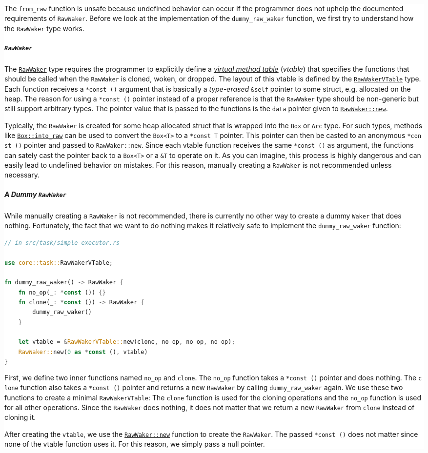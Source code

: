The `from_raw` function is unsafe because undefined behavior can occur if the programmer does not uphelp the documented requirements of `RawWaker`. Before we look at the implementation of the `dummy_raw_waker` function, we first try to understand how the `RawWaker` type works.

##### `RawWaker`

The [`RawWaker`] type requires the programmer to explicitly define a [_virtual method table_] (_vtable_) that specifies the functions that should be called when the `RawWaker` is cloned, woken, or dropped. The layout of this vtable is defined by the [`RawWakerVTable`] type. Each function receives a `*const ()` argument that is basically a _type-erased_ `&self` pointer to some struct, e.g. allocated on the heap. The reason for using a `*const ()` pointer instead of a proper reference is that the `RawWaker` type should be non-generic but still support arbitrary types. The pointer value that is passed to the functions is the `data` pointer given to [`RawWaker::new`].

[_virtual method table_]: https://en.wikipedia.org/wiki/Virtual_method_table
[`RawWakerVTable`]: https://doc.rust-lang.org/stable/core/task/struct.RawWakerVTable.html
[`RawWaker::new`]: https://doc.rust-lang.org/stable/core/task/struct.RawWaker.html#method.new

Typically, the `RawWaker` is created for some heap allocated struct that is wrapped into the [`Box`] or [`Arc`] type. For such types, methods like [`Box::into_raw`] can be used to convert the `Box<T>` to a `*const T` pointer. This pointer can then be casted to an anonymous `*const ()` pointer and passed to `RawWaker::new`. Since each vtable function receives the same `*const ()` as argument, the functions can sately cast the pointer back to a `Box<T>` or a `&T` to operate on it. As you can imagine, this process is highly dangerous and can easily lead to undefined behavior on mistakes. For this reason, manually creating a `RawWaker` is not recommended unless necessary.

[`Box`]: https://doc.rust-lang.org/stable/alloc/boxed/struct.Box.html
[`Arc`]: https://doc.rust-lang.org/stable/alloc/sync/struct.Arc.html
[`Box::into_raw`]: https://doc.rust-lang.org/stable/alloc/boxed/struct.Box.html#method.into_raw

##### A Dummy `RawWaker`

While manually creating a `RawWaker` is not recommended, there is currently no other way to create a dummy `Waker` that does nothing. Fortunately, the fact that we want to do nothing makes it relatively safe to implement the `dummy_raw_waker` function:

```rust
// in src/task/simple_executor.rs

use core::task::RawWakerVTable;

fn dummy_raw_waker() -> RawWaker {
    fn no_op(_: *const ()) {}
    fn clone(_: *const ()) -> RawWaker {
        dummy_raw_waker()
    }

    let vtable = &RawWakerVTable::new(clone, no_op, no_op, no_op);
    RawWaker::new(0 as *const (), vtable)
}
```

First, we define two inner functions named `no_op` and `clone`. The `no_op` function takes a `*const ()` pointer and does nothing. The `clone` function also takes a `*const ()` pointer and returns a new `RawWaker` by calling `dummy_raw_waker` again. We use these two functions to create a minimal `RawWakerVTable`: The `clone` function is used for the cloning operations and the `no_op` function is used for all other operations. Since the `RawWaker` does nothing, it does not matter that we return a new `RawWaker` from `clone` instead of cloning it.

After creating the `vtable`, we use the [`RawWaker::new`] function to create the `RawWaker`. The passed `*const ()` does not matter since none of the vtable function uses it. For this reason, we simply pass a null pointer.


[GitHub]: https://github.com/phil-opp/blog_os
[at the bottom]: #comments
[post branch]: https://github.com/phil-opp/blog_os/tree/post-12
[_multitasking_]: https://en.wikipedia.org/wiki/Computer_multitasking
[_Hardware Interrupts_]: @/second-edition/posts/07-hardware-interrupts/index.md
[call stack]: https://en.wikipedia.org/wiki/Call_stack
[_context switch_]: https://en.wikipedia.org/wiki/Context_switch
[_thread of execution_]: https://en.wikipedia.org/wiki/Thread_(computing)
[coroutines]: https://en.wikipedia.org/wiki/Coroutine
[async/await]: https://rust-lang.github.io/async-book/01_getting_started/04_async_await_primer.html
[_yield_]: https://en.wikipedia.org/wiki/Yield_(multithreading)
[asynchronous operations]: https://en.wikipedia.org/wiki/Asynchronous_I/O
[`Future`]: https://doc.rust-lang.org/nightly/core/future/trait.Future.html
[associated type]: https://doc.rust-lang.org/book/ch19-03-advanced-traits.html#specifying-placeholder-types-in-trait-definitions-with-associated-types
[`poll`]: https://doc.rust-lang.org/nightly/core/future/trait.Future.html#tymethod.poll
[`Poll`]: https://doc.rust-lang.org/nightly/core/task/enum.Poll.html
[_pinned_]: https://doc.rust-lang.org/nightly/core/pin/index.html
[`Waker`]: https://doc.rust-lang.org/nightly/core/task/struct.Waker.html
[`Iterator`]: https://doc.rust-lang.org/stable/core/iter/trait.Iterator.html
[_pinning_]: https://doc.rust-lang.org/stable/core/pin/index.html
[`futures`]: https://docs.rs/futures/0.3.4/futures/
[`FutureExt`]: https://docs.rs/futures/0.3.4/futures/future/trait.FutureExt.html
[`map`]: https://docs.rs/futures/0.3.4/futures/future/trait.FutureExt.html#method.map
[`then`]: https://docs.rs/futures/0.3.4/futures/future/trait.FutureExt.html#method.then
[_Zero-cost futures in Rust_]: https://aturon.github.io/blog/2016/08/11/futures/
[`move` keyword]: https://doc.rust-lang.org/std/keyword.move.html
[`Either`]: https://docs.rs/futures/0.3.4/futures/future/enum.Either.html
[`ready`]: https://docs.rs/futures/0.3.4/futures/future/fn.ready.html
[_state machine_]: https://en.wikipedia.org/wiki/Finite-state_machine
[`enum`]: https://doc.rust-lang.org/book/ch06-01-defining-an-enum.html
[_generators_]: https://doc.rust-lang.org/nightly/unstable-book/language-features/generators.html
[heap allocated]: @/second-edition/posts/10-heap-allocation/index.md
[playground-self-ref]: https://play.rust-lang.org/?version=stable&mode=debug&edition=2018&gist=ce1aff3a37fcc1c8188eeaf0f39c97e8
[`mem::replace`]: https://doc.rust-lang.org/nightly/core/mem/fn.replace.html
[`mem::swap`]: https://doc.rust-lang.org/nightly/core/mem/fn.swap.html
[`Pin`]: https://doc.rust-lang.org/stable/core/pin/struct.Pin.html
[`Unpin`]: https://doc.rust-lang.org/nightly/std/marker/trait.Unpin.html
[pin-get-mut]: https://doc.rust-lang.org/nightly/core/pin/struct.Pin.html#method.get_mut
[pin-deref-mut]: https://doc.rust-lang.org/nightly/core/pin/struct.Pin.html#impl-DerefMut
[_auto trait_]: https://doc.rust-lang.org/reference/special-types-and-traits.html#auto-traits
[`PhantomPinned`]: https://doc.rust-lang.org/nightly/core/marker/struct.PhantomPinned.html
[`Box::pin`]: https://doc.rust-lang.org/nightly/alloc/boxed/struct.Box.html#method.pin
[`Box::new`]: https://doc.rust-lang.org/nightly/alloc/boxed/struct.Box.html#method.new
[`get_unchecked_mut`]: https://doc.rust-lang.org/nightly/core/pin/struct.Pin.html#method.get_unchecked_mut
[`Pin::as_mut`]: https://doc.rust-lang.org/nightly/core/pin/struct.Pin.html#method.as_mut
[`pin-utils`]: https://docs.rs/pin-utils/0.1.0-alpha.4/pin_utils/
[`pin` module]: https://doc.rust-lang.org/nightly/core/pin/index.html
[`Pin::new_unchecked`]: https://doc.rust-lang.org/nightly/core/pin/struct.Pin.html#method.new_unchecked
[`Future::poll`]: https://doc.rust-lang.org/nightly/core/future/trait.Future.html#tymethod.poll
[self-ref-async-await]: @/second-edition/posts/12-async-await/index.md#self-referential-structs
[`futures`]: https://docs.rs/futures/0.3.4/futures/
[map-src]: https://docs.rs/futures-util/0.3.4/src/futures_util/future/future/map.rs.html
[projections and structural pinning]: file:///home/philipp/.rustup/toolchains/nightly-x86_64-unknown-linux-gnu/share/doc/rust/html/std/pin/index.html#projections-and-structural-pinning
[thread pool]: https://en.wikipedia.org/wiki/Thread_pool
[work stealing]: https://en.wikipedia.org/wiki/Work_stealing
[`Context`]: https://doc.rust-lang.org/nightly/core/task/struct.Context.html
[trait object]: https://doc.rust-lang.org/book/ch17-02-trait-objects.html
[dynamically dispatched]: https://doc.rust-lang.org/book/ch17-02-trait-objects.html#trait-objects-perform-dynamic-dispatch
[section about pinning]: #pinning
[`VecDeque`]: https://doc.rust-lang.org/stable/alloc/collections/vec_deque/struct.VecDeque.html
[FIFO queue]: https://en.wikipedia.org/wiki/FIFO_(computing_and_electronics)
[`RawWaker`]: https://doc.rust-lang.org/stable/core/task/struct.RawWaker.html
[`Waker::from_raw`]: https://doc.rust-lang.org/stable/core/task/struct.Waker.html#method.from_raw
[_Interrupts_]: @/second-edition/posts/07-hardware-interrupts/index.md
[atomic operations]: https://doc.rust-lang.org/core/sync/atomic/index.html
[`crossbeam`]: https://github.com/crossbeam-rs/crossbeam
[`ArrayQueue`]: https://docs.rs/crossbeam/0.7.3/crossbeam/queue/struct.ArrayQueue.html
[`ArrayQueue::new`]: https://docs.rs/crossbeam/0.7.3/crossbeam/queue/struct.ArrayQueue.html#method.new
[const-heap-alloc]: https://github.com/rust-lang/const-eval/issues/20
[`OnceCell`]: https://docs.rs/conquer-once/0.2.0/conquer_once/raw/struct.OnceCell.html
[`conquer_once`]: https://docs.rs/conquer-once/0.2.0/conquer_once/index.html
[`lazy_static`]: https://docs.rs/lazy_static/1.4.0/lazy_static/index.html
[`OnceCell::try_get`]: https://docs.rs/conquer-once/0.2.0/conquer_once/raw/struct.OnceCell.html#method.try_get
[`ArrayQueue::push`]: https://docs.rs/crossbeam/0.7.3/crossbeam/queue/struct.ArrayQueue.html#method.push
[`Stream`]: https://rust-lang.github.io/async-book/05_streams/01_chapter.html
[`Iterator::next`]: https://doc.rust-lang.org/stable/core/iter/trait.Iterator.html#tymethod.next
[`ArrayQueue::pop`]: https://docs.rs/crossbeam/0.7.3/crossbeam/queue/struct.ArrayQueue.html#method.pop
[`AtomicWaker`]: https://docs.rs/futures-util/0.3.4/futures_util/task/struct.AtomicWaker.html
[`AtomicWaker::register`]: https://docs.rs/futures-util/0.3.4/futures_util/task/struct.AtomicWaker.html#method.register
[`wake`]: https://doc.rust-lang.org/stable/core/task/struct.Waker.html#method.wake
[keyboard interrupt handler]: TODO
[`next`]: TODO
[`StreamExt`]: TODO
[`Wake`]: https://doc.rust-lang.org/nightly/alloc/task/trait.Wake.html
[`Waker::from`]: TODO